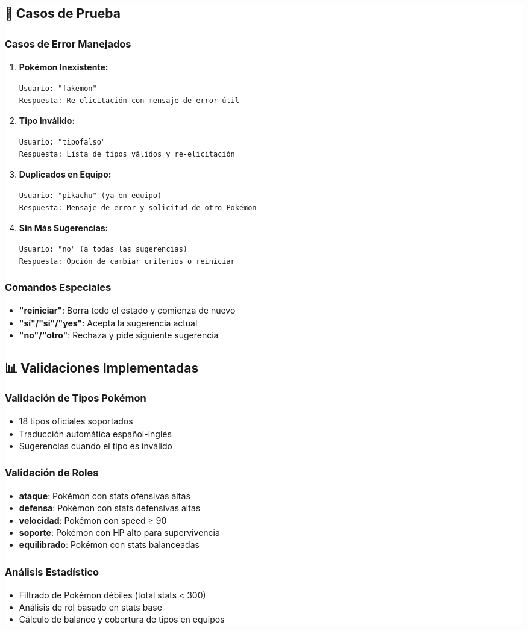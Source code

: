 ## 🧪 Casos de Prueba

### Casos de Error Manejados

1. **Pokémon Inexistente:**
   ```
   Usuario: "fakemon"
   Respuesta: Re-elicitación con mensaje de error útil
   ```

2. **Tipo Inválido:**
   ```
   Usuario: "tipofalso"
   Respuesta: Lista de tipos válidos y re-elicitación
   ```

3. **Duplicados en Equipo:**
   ```
   Usuario: "pikachu" (ya en equipo)
   Respuesta: Mensaje de error y solicitud de otro Pokémon
   ```

4. **Sin Más Sugerencias:**
   ```
   Usuario: "no" (a todas las sugerencias)
   Respuesta: Opción de cambiar criterios o reiniciar
   ```

### Comandos Especiales

- **"reiniciar"**: Borra todo el estado y comienza de nuevo
- **"sí"/"si"/"yes"**: Acepta la sugerencia actual
- **"no"/"otro"**: Rechaza y pide siguiente sugerencia

## 📊 Validaciones Implementadas

### Validación de Tipos Pokémon
- 18 tipos oficiales soportados
- Traducción automática español-inglés
- Sugerencias cuando el tipo es inválido

### Validación de Roles
- **ataque**: Pokémon con stats ofensivas altas
- **defensa**: Pokémon con stats defensivas altas
- **velocidad**: Pokémon con speed ≥ 90
- **soporte**: Pokémon con HP alto para supervivencia
- **equilibrado**: Pokémon con stats balanceadas

### Análisis Estadístico
- Filtrado de Pokémon débiles (total stats < 300)
- Análisis de rol basado en stats base
- Cálculo de balance y cobertura de tipos en equipos
